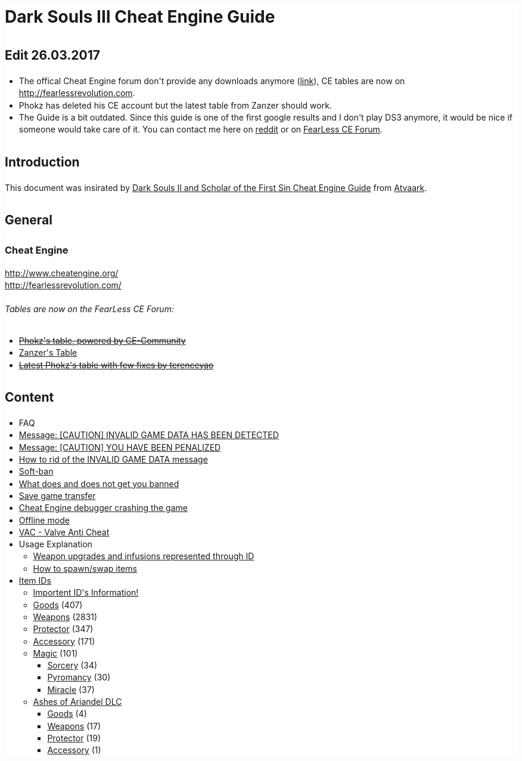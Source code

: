 # Dark Souls III Cheat Engine Guide
## Edit 26.03.2017
- The offical Cheat Engine forum don't provide any downloads anymore ([link](http://forum.cheatengine.org/viewtopic.php?t=603323)), CE tables are now on  http://fearlessrevolution.com.  
- Phokz has deleted his CE account but the latest table from Zanzer should work.
- The Guide is a bit outdated. Since this guide is one of the first google results and I don't play DS3 anymore, it would be nice if someone would take care of it. You can contact me here on [reddit](https://www.reddit.com/user/igromanru) or on [FearLess CE Forum](http://fearlessrevolution.com/memberlist.php?mode=viewprofile&u=1599).


## Introduction
This document was insirated by [Dark Souls II and Scholar of the First Sin Cheat Engine Guide](https://gist.github.com/Atvaark/f308e1d8e00e07106452) from [Atvaark](https://github.com/Atvaark).  

## General
### Cheat Engine
http://www.cheatengine.org/  
http://fearlessrevolution.com/

###### Tables are now on the FearLess CE Forum:

* ~~[Phokz's table, powered by CE-Community](http://forum.cheatengine.org/viewtopic.php?t=589191)~~
* [Zanzer's Table](http://fearlessrevolution.com/viewtopic.php?f=4&t=205&sid=f0c2520fd4c6848e7ad5cc46c5c81c35)
* ~~[Latest Phokz's table with few fixes by terenceyao](http://fearlessrevolution.com/viewtopic.php?f=4&t=205&start=42)~~

## Content

* FAQ
 * [Message: \[CAUTION\] INVALID GAME DATA HAS BEEN DETECTED](#message-caution-invalid-game-data-has-been-detected)
 * [Message: \[CAUTION\] YOU HAVE BEEN PENALIZED](#message-caution-you-have-been-penalized)
 * [How to rid of the INVALID GAME DATA message](#how-to-rid-of-the-invalid-game-data-message)
 * [Soft-ban](#soft-ban)
 * [What does and does not get you banned](#what-does-and-does-not-get-you-banned)
 * [Save game transfer](#save-game-transfer)
 * [Cheat Engine debugger crashing the game](#cheat-engine-debugger-crashing-the-game)
 * [Offline mode](#offline-mode)
 * [VAC - Valve Anti Cheat](#vac---valve-anti-cheat)
* Usage Explanation
  * [Weapon upgrades and infusions represented through ID](#weapon-upgrades-and-infusions-represented-through-id)
  * [How to spawn/swap items](#how-to-spawnswap-items)
* [Item IDs](#item-ids)
  * [Importent ID's Information!](#importent-ids-information)
  * [Goods](#goods-407) (407)
  * [Weapons](#weapons-2831) (2831)
  * [Protector](#protector-347)  (347)
  * [Accessory](#accessory-171) (171)
  * [Magic](#magic-101) (101)
    * [Sorcery](#sorcery-34) (34)
    * [Pyromancy](#pyromancy-30) (30)
    * [Miracle](#miracle-37) (37)
  * [Ashes of Ariandel DLC](#ashes-of-ariandel-dlc---items-ids)
    * [Goods](#goods---ashes-of-ariandel-dlc-4) (4)
    * [Weapons](#weapons---ashes-of-ariandel-dlc-17) (17)
    * [Protector](#protector---ashes-of-ariandel-dlc-19) (19)
    * [Accessory](#accessory---ashes-of-ariandel-dlc-1) (1)
